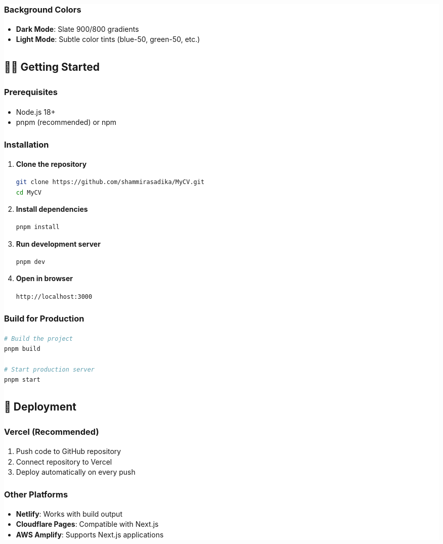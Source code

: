 ### Background Colors
- **Dark Mode**: Slate 900/800 gradients
- **Light Mode**: Subtle color tints (blue-50, green-50, etc.)

## 🏃‍♂️ Getting Started

### Prerequisites
- Node.js 18+ 
- pnpm (recommended) or npm

### Installation

1. **Clone the repository**
   ```bash
   git clone https://github.com/shammirasadika/MyCV.git
   cd MyCV
   ```

2. **Install dependencies**
   ```bash
   pnpm install
   ```

3. **Run development server**
   ```bash
   pnpm dev
   ```

4. **Open in browser**
   ```
   http://localhost:3000
   ```

### Build for Production

```bash
# Build the project
pnpm build

# Start production server
pnpm start
```

## 🚀 Deployment

### Vercel (Recommended)
1. Push code to GitHub repository
2. Connect repository to Vercel
3. Deploy automatically on every push

### Other Platforms
- **Netlify**: Works with build output
- **Cloudflare Pages**: Compatible with Next.js
- **AWS Amplify**: Supports Next.js applications
